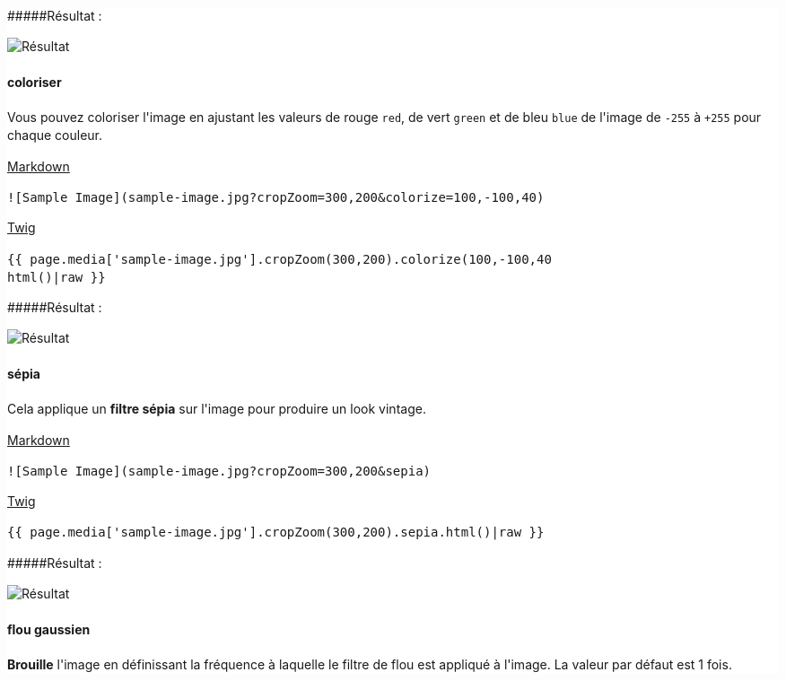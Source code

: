 #####Résultat :

![Résultat](https://learn.getgrav.org/images/2/c/3/4/7/2c3473fc46d715d58d6d54978c896f63a6c737e6-sample-image.jpg)

<h4 id="coloriser">coloriser
<a href="#coloriser" class="toc-anchor after"></a></h4>

Vous pouvez coloriser l'image en ajustant les valeurs de rouge `red`, de vert `green` et de bleu `blue` de l'image de `-255` à `+255` pour chaque couleur.

<div class="tabs">
   <div id="tab49"><a href="#tab49">Markdown</a>
      <div class="content">
<pre class="pre">![Sample Image](sample-image.jpg?cropZoom=300,200&colorize=100,-100,40)</pre>
      </div>
   </div>
   <div id="tab50"><a href="#tab50">Twig</a>
      <div class="content">
<pre class="pre">{{ page.media['sample-image.jpg'].cropZoom(300,200).colorize(100,-100,40
html()|raw }}</pre>
      </div>
   </div>
</div>

#####Résultat :

![Résultat](https://learn.getgrav.org/images/8/6/5/b/9/865b9c011421966a2e11320c3b84b7c98139c87a-sample-image.jpg)

<h4 id="sépia">sépia
<a href="#sépia" class="toc-anchor after"></a></h4>

Cela applique un **filtre sépia** sur l'image pour produire un look vintage.

<div class="tabs">
   <div id="tab51"><a href="#tab51">Markdown</a>
      <div class="content">
<pre class="pre">![Sample Image](sample-image.jpg?cropZoom=300,200&sepia)</pre>
      </div>
   </div>
   <div id="tab52"><a href="#tab52">Twig</a>
      <div class="content">
<pre class="pre">{{ page.media['sample-image.jpg'].cropZoom(300,200).sepia.html()|raw }}</pre>
      </div>
   </div>
</div>

#####Résultat :

![Résultat](https://learn.getgrav.org/images/b/2/1/5/3/b2153a55ad179282856a085973af657bde607e95-sample-image.jpg)

<h4 id="flou gaussien">flou gaussien
<a href="#flou gaussien" class="toc-anchor after"></a></h4>

**Brouille** l'image en définissant la fréquence à laquelle le filtre de flou est appliqué à l'image. La valeur par défaut est 1 fois.
